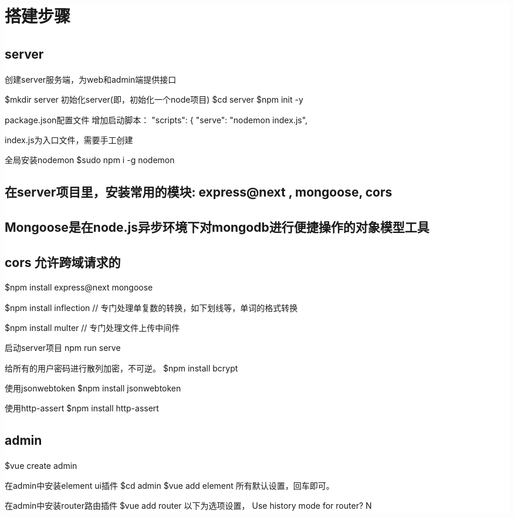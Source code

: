 # 搭建步骤

## server
创建server服务端，为web和admin端提供接口

$mkdir server
初始化server(即，初始化一个node项目)
$cd server
$npm init -y

package.json配置文件
增加启动脚本：
  "scripts": {
    "serve": "nodemon index.js",

index.js为入口文件，需要手工创建

全局安装nodemon
$sudo npm i -g nodemon

## 在server项目里，安装常用的模块: express@next , mongoose, cors
## Mongoose是在node.js异步环境下对mongodb进行便捷操作的对象模型工具
## cors 允许跨域请求的
$npm install express@next mongoose

$npm install inflection  // 专门处理单复数的转换，如下划线等，单词的格式转换

$npm install multer // 专门处理文件上传中间件

启动server项目
npm run serve

给所有的用户密码进行散列加密，不可逆。
$npm install bcrypt

使用jsonwebtoken
$npm install jsonwebtoken

使用http-assert
$npm install http-assert


## admin
$vue create admin

在admin中安装element ui插件
$cd admin
$vue add element
所有默认设置，回车即可。

在admin中安装router路由插件
$vue add router
以下为选项设置，
Use history mode for router? N
